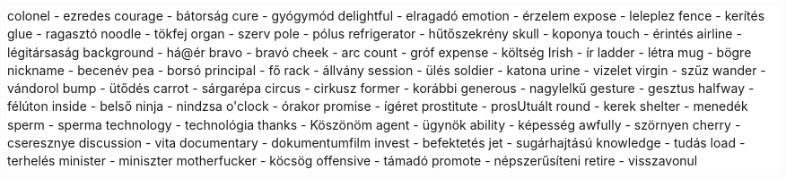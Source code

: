 colonel - ezredes
courage - bátorság
cure - gyógymód
delightful - elragadó
emotion - érzelem
expose - leleplez
fence - kerítés
glue - ragasztó
noodle - tökfej
organ - szerv
pole - pólus
refrigerator - hűtőszekrény
skull - koponya
touch - érintés
airline - légitársaság
background - há@ér
bravo - bravó
cheek - arc
count - gróf
expense - költség
Irish - ír
ladder - létra
mug - bögre
nickname - becenév
pea - borsó
principal - fő
rack - állvány
session - ülés
soldier - katona
urine - vizelet
virgin - szűz
wander - vándorol
bump - ütődés
carrot - sárgarépa
circus - cirkusz
former - korábbi
generous - nagylelkű
gesture - gesztus
halfway - félúton
inside - belső
ninja - nindzsa
o'clock - órakor
promise - ígéret
prostitute - prosUtuált
round - kerek
shelter - menedék
sperm - sperma
technology - technológia
thanks - Köszönöm
agent - ügynök
ability - képesség
awfully - szörnyen
cherry - cseresznye
discussion - vita
documentary - dokumentumfilm
invest - befektetés
jet - sugárhajtású
knowledge - tudás
load - terhelés
minister - miniszter
motherfucker - köcsög
offensive - támadó
promote - népszerűsíteni
retire - visszavonul